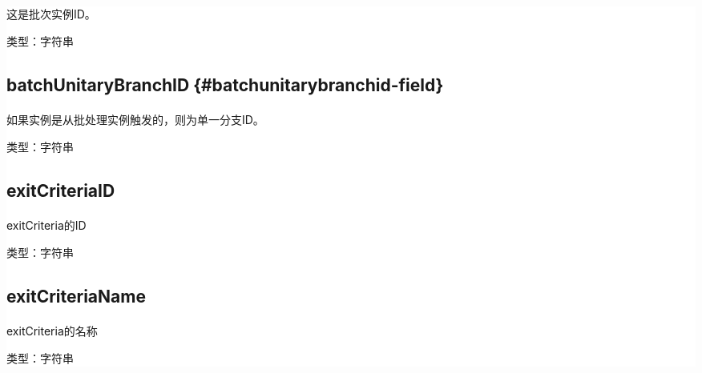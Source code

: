 这是批次实例ID。

类型：字符串

## batchUnitaryBranchID {#batchunitarybranchid-field}

如果实例是从批处理实例触发的，则为单一分支ID。

类型：字符串

## exitCriteriaID

exitCriteria的ID

类型：字符串

## exitCriteriaName

exitCriteria的名称

类型：字符串